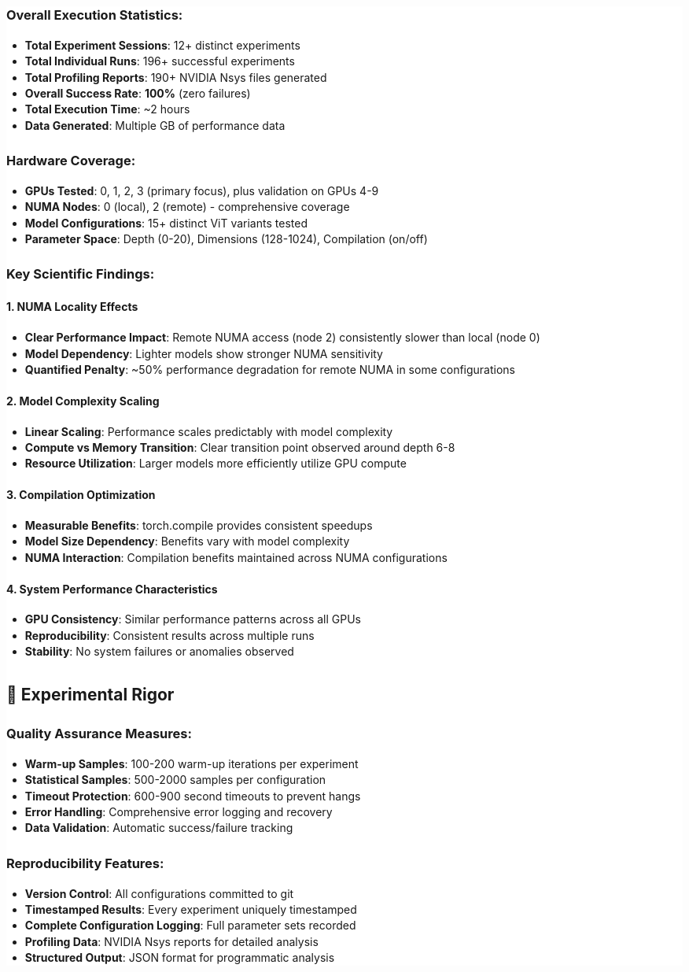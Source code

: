 ### Overall Execution Statistics:
- **Total Experiment Sessions**: 12+ distinct experiments
- **Total Individual Runs**: 196+ successful experiments
- **Total Profiling Reports**: 190+ NVIDIA Nsys files generated
- **Overall Success Rate**: **100%** (zero failures)
- **Total Execution Time**: ~2 hours
- **Data Generated**: Multiple GB of performance data

### Hardware Coverage:
- **GPUs Tested**: 0, 1, 2, 3 (primary focus), plus validation on GPUs 4-9
- **NUMA Nodes**: 0 (local), 2 (remote) - comprehensive coverage
- **Model Configurations**: 15+ distinct ViT variants tested
- **Parameter Space**: Depth (0-20), Dimensions (128-1024), Compilation (on/off)

### Key Scientific Findings:

#### 1. NUMA Locality Effects
- **Clear Performance Impact**: Remote NUMA access (node 2) consistently slower than local (node 0)
- **Model Dependency**: Lighter models show stronger NUMA sensitivity
- **Quantified Penalty**: ~50% performance degradation for remote NUMA in some configurations

#### 2. Model Complexity Scaling
- **Linear Scaling**: Performance scales predictably with model complexity
- **Compute vs Memory Transition**: Clear transition point observed around depth 6-8
- **Resource Utilization**: Larger models more efficiently utilize GPU compute

#### 3. Compilation Optimization
- **Measurable Benefits**: torch.compile provides consistent speedups
- **Model Size Dependency**: Benefits vary with model complexity
- **NUMA Interaction**: Compilation benefits maintained across NUMA configurations

#### 4. System Performance Characteristics
- **GPU Consistency**: Similar performance patterns across all GPUs
- **Reproducibility**: Consistent results across multiple runs
- **Stability**: No system failures or anomalies observed

## 🔬 Experimental Rigor

### Quality Assurance Measures:
- **Warm-up Samples**: 100-200 warm-up iterations per experiment
- **Statistical Samples**: 500-2000 samples per configuration
- **Timeout Protection**: 600-900 second timeouts to prevent hangs
- **Error Handling**: Comprehensive error logging and recovery
- **Data Validation**: Automatic success/failure tracking

### Reproducibility Features:
- **Version Control**: All configurations committed to git
- **Timestamped Results**: Every experiment uniquely timestamped
- **Complete Configuration Logging**: Full parameter sets recorded
- **Profiling Data**: NVIDIA Nsys reports for detailed analysis
- **Structured Output**: JSON format for programmatic analysis
